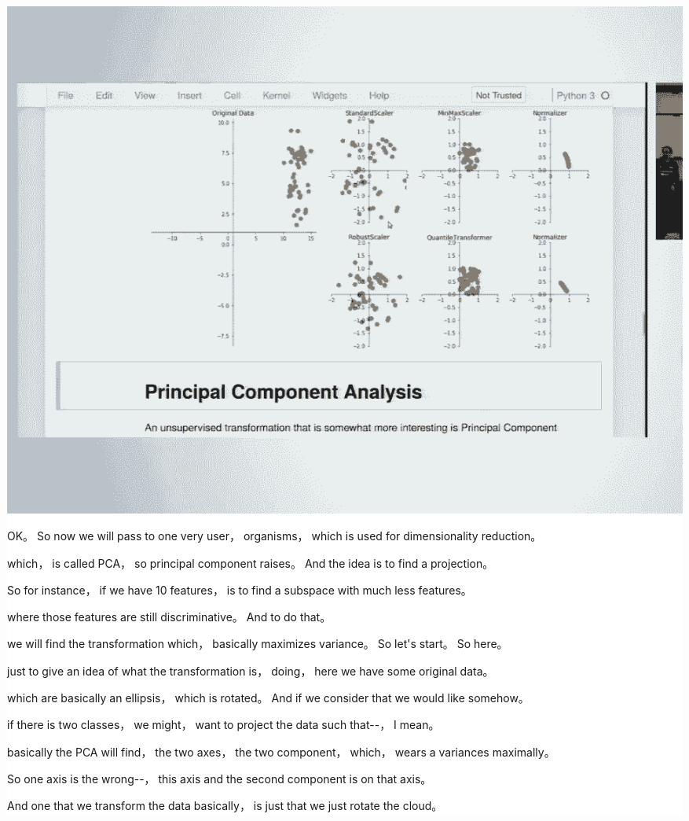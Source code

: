 ![](img/a165a3dbdfe2a42de38b6b11de2edad6_137.png)

 OK。 So now we will pass to one very user， organisms， which is used for dimensionality reduction。

 which， is called PCA， so principal component raises。 And the idea is to find a projection。

 So for instance， if we have 10 features， is to find a subspace with much less features。

 where those features are still discriminative。 And to do that。

 we will find the transformation which， basically maximizes variance。 So let's start。 So here。

 just to give an idea of what the transformation is， doing， here we have some original data。

 which are basically an ellipsis， which is rotated。 And if we consider that we would like somehow。

 if there is two classes， we might， want to project the data such that--， I mean。

 basically the PCA will find， the two axes， the two component， which， wears a variances maximally。

 So one axis is the wrong--， this axis and the second component is on that axis。

 And one that we transform the data basically， is just that we just rotate the cloud。
